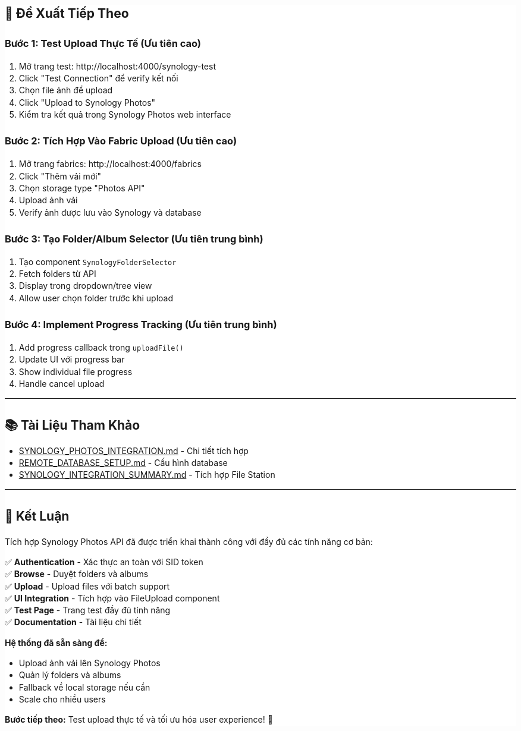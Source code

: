 
## 🎯 Đề Xuất Tiếp Theo

### **Bước 1: Test Upload Thực Tế** (Ưu tiên cao)
1. Mở trang test: http://localhost:4000/synology-test
2. Click "Test Connection" để verify kết nối
3. Chọn file ảnh để upload
4. Click "Upload to Synology Photos"
5. Kiểm tra kết quả trong Synology Photos web interface

### **Bước 2: Tích Hợp Vào Fabric Upload** (Ưu tiên cao)
1. Mở trang fabrics: http://localhost:4000/fabrics
2. Click "Thêm vải mới"
3. Chọn storage type "Photos API"
4. Upload ảnh vải
5. Verify ảnh được lưu vào Synology và database

### **Bước 3: Tạo Folder/Album Selector** (Ưu tiên trung bình)
1. Tạo component `SynologyFolderSelector`
2. Fetch folders từ API
3. Display trong dropdown/tree view
4. Allow user chọn folder trước khi upload

### **Bước 4: Implement Progress Tracking** (Ưu tiên trung bình)
1. Add progress callback trong `uploadFile()`
2. Update UI với progress bar
3. Show individual file progress
4. Handle cancel upload

---

## 📚 Tài Liệu Tham Khảo

- [SYNOLOGY_PHOTOS_INTEGRATION.md](./SYNOLOGY_PHOTOS_INTEGRATION.md) - Chi tiết tích hợp
- [REMOTE_DATABASE_SETUP.md](./REMOTE_DATABASE_SETUP.md) - Cấu hình database
- [SYNOLOGY_INTEGRATION_SUMMARY.md](./SYNOLOGY_INTEGRATION_SUMMARY.md) - Tích hợp File Station

---

## 🎉 Kết Luận

Tích hợp Synology Photos API đã được triển khai thành công với đầy đủ các tính năng cơ bản:

✅ **Authentication** - Xác thực an toàn với SID token  
✅ **Browse** - Duyệt folders và albums  
✅ **Upload** - Upload files với batch support  
✅ **UI Integration** - Tích hợp vào FileUpload component  
✅ **Test Page** - Trang test đầy đủ tính năng  
✅ **Documentation** - Tài liệu chi tiết  

**Hệ thống đã sẵn sàng để:**
- Upload ảnh vải lên Synology Photos
- Quản lý folders và albums
- Fallback về local storage nếu cần
- Scale cho nhiều users

**Bước tiếp theo:** Test upload thực tế và tối ưu hóa user experience! 🚀

